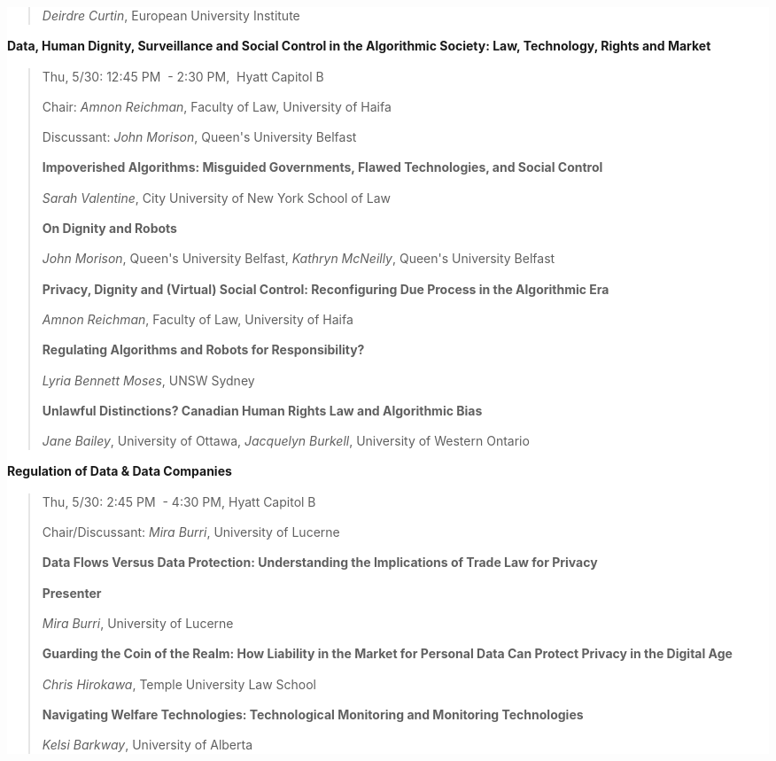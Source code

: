 > *Deirdre Curtin*, European University Institute

**Data, Human Dignity, Surveillance and Social Control in the Algorithmic Society: Law, Technology, Rights and Market**

> Thu, 5/30: 12:45 PM  - 2:30 PM,  Hyatt Capitol B 
>
> Chair: *Amnon Reichman*, Faculty of Law, University of Haifa
>
> Discussant: *John Morison*, Queen's University Belfast
>
> **Impoverished Algorithms: Misguided Governments, Flawed Technologies, and Social Control**
>
> *Sarah Valentine*, City University of New York School of Law  
>
> **On Dignity and Robots**
>
> *John Morison*, Queen's University Belfast, *Kathryn McNeilly*, Queen's University Belfast  
>
> **Privacy, Dignity and (Virtual) Social Control: Reconfiguring Due Process in the Algorithmic Era**
>
> *Amnon Reichman*, Faculty of Law, University of Haifa  
>
> **Regulating Algorithms and Robots for Responsibility?**
>
> *Lyria Bennett Moses*, UNSW Sydney  
>
> **Unlawful Distinctions? Canadian Human Rights Law and Algorithmic Bias**
>
> *Jane Bailey*, University of Ottawa, *Jacquelyn Burkell*, University of Western Ontario

**Regulation of Data & Data Companies**

> Thu, 5/30: 2:45 PM  - 4:30 PM, Hyatt Capitol B 
>
> Chair/Discussant: *Mira Burri*, University of Lucerne  
>
> **Data Flows Versus Data Protection: Understanding the Implications of Trade Law for Privacy**
>
> **Presenter**
>
> *Mira Burri*, University of Lucerne  
>
> **Guarding the Coin of the Realm: How Liability in the Market for Personal Data Can Protect Privacy in the Digital Age**
>
> *Chris Hirokawa*, Temple University Law School  
>
> **Navigating Welfare Technologies: Technological Monitoring and Monitoring Technologies**
>
> *Kelsi Barkway*, University of Alberta  
